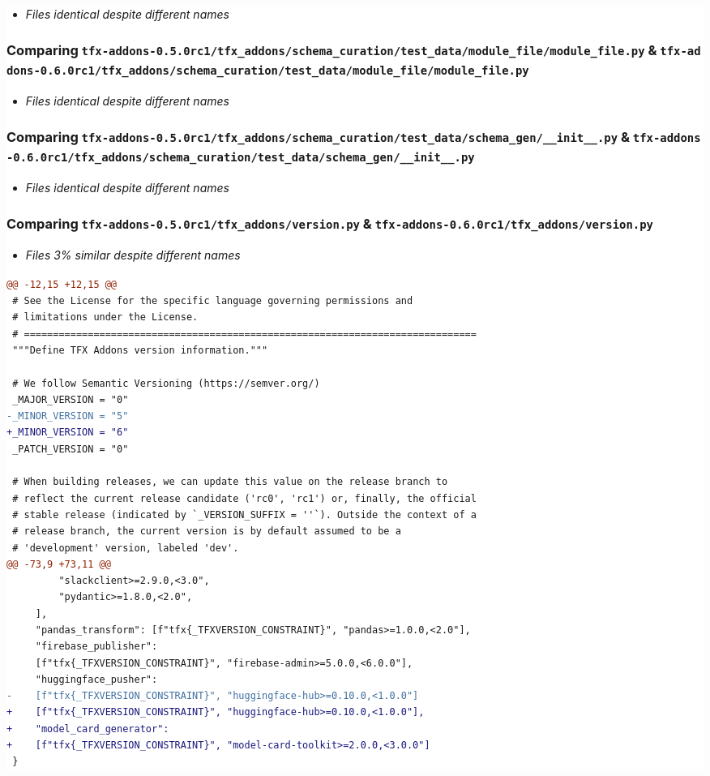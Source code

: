  * *Files identical despite different names*

### Comparing `tfx-addons-0.5.0rc1/tfx_addons/schema_curation/test_data/module_file/module_file.py` & `tfx-addons-0.6.0rc1/tfx_addons/schema_curation/test_data/module_file/module_file.py`

 * *Files identical despite different names*

### Comparing `tfx-addons-0.5.0rc1/tfx_addons/schema_curation/test_data/schema_gen/__init__.py` & `tfx-addons-0.6.0rc1/tfx_addons/schema_curation/test_data/schema_gen/__init__.py`

 * *Files identical despite different names*

### Comparing `tfx-addons-0.5.0rc1/tfx_addons/version.py` & `tfx-addons-0.6.0rc1/tfx_addons/version.py`

 * *Files 3% similar despite different names*

```diff
@@ -12,15 +12,15 @@
 # See the License for the specific language governing permissions and
 # limitations under the License.
 # ==============================================================================
 """Define TFX Addons version information."""
 
 # We follow Semantic Versioning (https://semver.org/)
 _MAJOR_VERSION = "0"
-_MINOR_VERSION = "5"
+_MINOR_VERSION = "6"
 _PATCH_VERSION = "0"
 
 # When building releases, we can update this value on the release branch to
 # reflect the current release candidate ('rc0', 'rc1') or, finally, the official
 # stable release (indicated by `_VERSION_SUFFIX = ''`). Outside the context of a
 # release branch, the current version is by default assumed to be a
 # 'development' version, labeled 'dev'.
@@ -73,9 +73,11 @@
         "slackclient>=2.9.0,<3.0",
         "pydantic>=1.8.0,<2.0",
     ],
     "pandas_transform": [f"tfx{_TFXVERSION_CONSTRAINT}", "pandas>=1.0.0,<2.0"],
     "firebase_publisher":
     [f"tfx{_TFXVERSION_CONSTRAINT}", "firebase-admin>=5.0.0,<6.0.0"],
     "huggingface_pusher":
-    [f"tfx{_TFXVERSION_CONSTRAINT}", "huggingface-hub>=0.10.0,<1.0.0"]
+    [f"tfx{_TFXVERSION_CONSTRAINT}", "huggingface-hub>=0.10.0,<1.0.0"],
+    "model_card_generator":
+    [f"tfx{_TFXVERSION_CONSTRAINT}", "model-card-toolkit>=2.0.0,<3.0.0"]
 }
```
